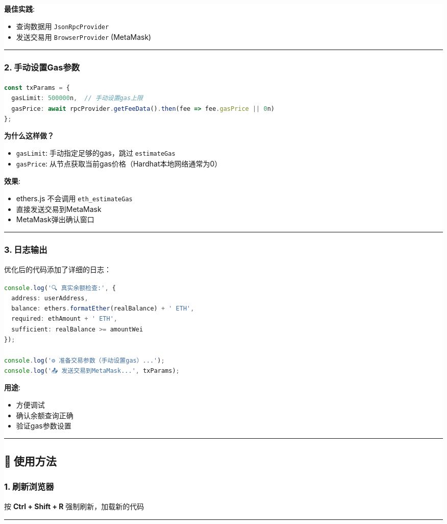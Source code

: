 **最佳实践**: 
- 查询数据用 `JsonRpcProvider`
- 发送交易用 `BrowserProvider` (MetaMask)

---

### 2. 手动设置Gas参数

```typescript
const txParams = {
  gasLimit: 500000n,  // 手动设置gas上限
  gasPrice: await rpcProvider.getFeeData().then(fee => fee.gasPrice || 0n)
};
```

**为什么这样做？**

- `gasLimit`: 手动指定足够的gas，跳过 `estimateGas`
- `gasPrice`: 从节点获取当前gas价格（Hardhat本地网络通常为0）

**效果**:
- ethers.js 不会调用 `eth_estimateGas`
- 直接发送交易到MetaMask
- MetaMask弹出确认窗口

---

### 3. 日志输出

优化后的代码添加了详细的日志：

```typescript
console.log('🔍 真实余额检查:', {
  address: userAddress,
  balance: ethers.formatEther(realBalance) + ' ETH',
  required: ethAmount + ' ETH',
  sufficient: realBalance >= amountWei
});

console.log('⚙️ 准备交易参数（手动设置gas）...');
console.log('📤 发送交易到MetaMask...', txParams);
```

**用途**:
- 方便调试
- 确认余额查询正确
- 验证gas参数设置

---

## 🚀 使用方法

### 1. 刷新浏览器

按 **Ctrl + Shift + R** 强制刷新，加载新的代码

---